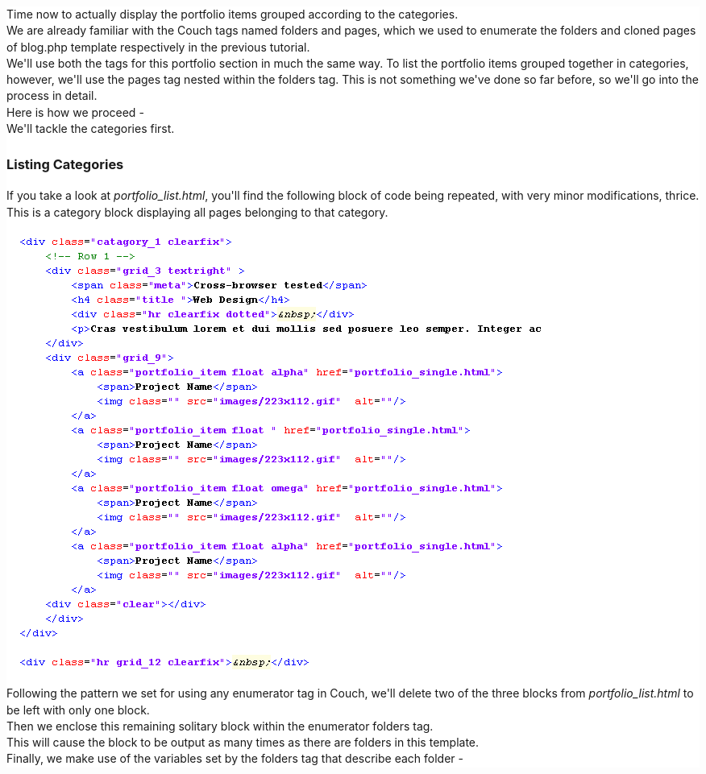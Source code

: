 Time now to actually display the portfolio items grouped according to the categories.<br/>
We are already familiar with the Couch tags named folders and pages, which we used to enumerate the folders and cloned pages of blog.php template respectively in the previous tutorial.<br/>
We'll use both the tags for this portfolio section in much the same way. To list the portfolio items grouped together in categories, however, we'll use the pages tag nested within the folders tag. This is not something we've done so far before, so we'll go into the process in detail.<br/>
Here is how we proceed -<br/>
We'll tackle the categories first.

### Listing Categories

If you take a look at *portfolio_list.html*, you'll find the following block of code being repeated, with very minor modifications, thrice. This is a category block displaying all pages belonging to that category.

![](../../assets/img/contents/portfolio-site-134.png)

Following the pattern we set for using any enumerator tag in Couch, we'll delete two of the three blocks from *portfolio_list.html* to be left with only one block.<br/>
Then we enclose this remaining solitary block within the enumerator folders tag.<br/>
This will cause the block to be output as many times as there are folders in this template.<br/>
Finally, we make use of the variables set by the folders tag that describe each folder -
